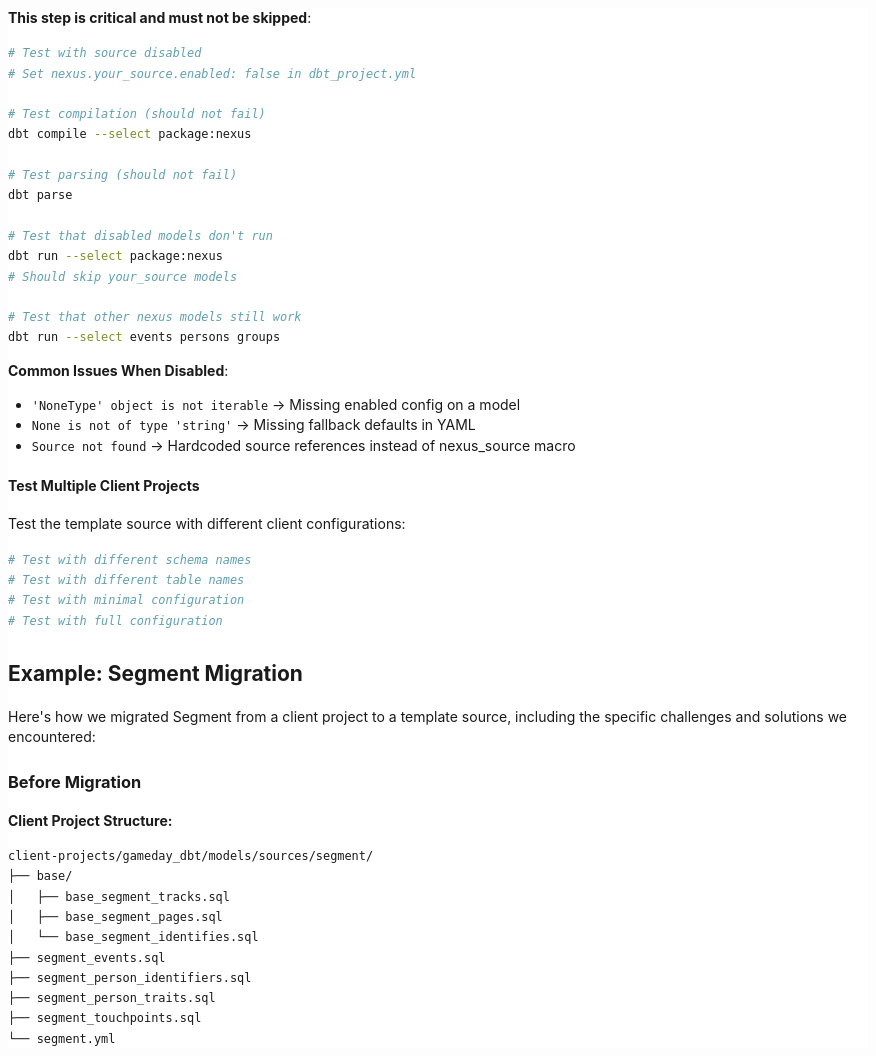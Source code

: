 **This step is critical and must not be skipped**:

```bash
# Test with source disabled
# Set nexus.your_source.enabled: false in dbt_project.yml

# Test compilation (should not fail)
dbt compile --select package:nexus

# Test parsing (should not fail)
dbt parse

# Test that disabled models don't run
dbt run --select package:nexus
# Should skip your_source models

# Test that other nexus models still work
dbt run --select events persons groups
```

**Common Issues When Disabled**:

- `'NoneType' object is not iterable` → Missing enabled config on a model
- `None is not of type 'string'` → Missing fallback defaults in YAML
- `Source not found` → Hardcoded source references instead of nexus_source macro

#### Test Multiple Client Projects

Test the template source with different client configurations:

```bash
# Test with different schema names
# Test with different table names
# Test with minimal configuration
# Test with full configuration
```

## Example: Segment Migration

Here's how we migrated Segment from a client project to a template source,
including the specific challenges and solutions we encountered:

### Before Migration

**Client Project Structure:**

```
client-projects/gameday_dbt/models/sources/segment/
├── base/
│   ├── base_segment_tracks.sql
│   ├── base_segment_pages.sql
│   └── base_segment_identifies.sql
├── segment_events.sql
├── segment_person_identifiers.sql
├── segment_person_traits.sql
├── segment_touchpoints.sql
└── segment.yml
```
